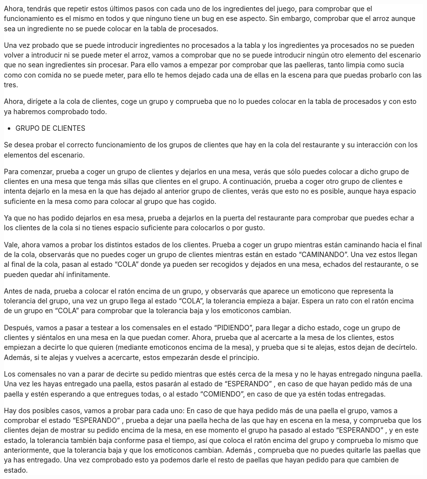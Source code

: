 Ahora, tendrás que repetir estos últimos pasos con cada uno de los ingredientes del juego, para comprobar que el funcionamiento es el mismo en todos y que ninguno tiene un bug en ese aspecto.
Sin embargo, comprobar que el arroz aunque sea un ingrediente no se puede colocar en la tabla de procesados.

Una vez probado que se puede introducir ingredientes no procesados a la tabla y los ingredientes ya procesados no se pueden volver a introducir ni se puede meter el arroz, vamos a comprobar que no se puede introducir ningún otro elemento del escenario que no sean ingredientes sin procesar.
Para ello vamos a empezar por comprobar que las paelleras, tanto limpia como sucia como con comida no se puede meter, para ello te hemos dejado cada una de ellas en la escena para que puedas probarlo con las tres.

Ahora, dirígete a la cola de clientes, coge un grupo y comprueba que no lo puedes colocar en la tabla de procesados y con esto ya habremos comprobado todo.

* GRUPO DE CLIENTES 

Se desea probar el correcto funcionamiento de los grupos de clientes que hay en la cola del restaurante y su interacción con los elementos del escenario.

Para comenzar, prueba a coger un grupo de clientes y dejarlos en una mesa, verás que sólo puedes colocar a dicho grupo de clientes en una mesa que tenga más sillas que clientes en el grupo.
A continuación, prueba a coger otro grupo de clientes e intenta dejarlo en la mesa en la que has dejado al anterior grupo de clientes, verás que esto no es posible, aunque haya espacio suficiente en la mesa como para colocar al grupo que has cogido.

Ya que no has podido dejarlos en esa mesa, prueba a dejarlos en la puerta del restaurante para comprobar que puedes echar a los clientes de la cola si no tienes espacio suficiente para colocarlos o por gusto.

Vale, ahora vamos a probar los distintos estados de los clientes. Prueba a coger un grupo mientras están caminando hacia el final de la cola, observarás que no puedes coger un grupo de clientes mientras están en estado “CAMINANDO”. Una vez estos llegan al final de la cola, pasan al estado “COLA” donde ya pueden ser recogidos y dejados en una mesa, echados del restaurante, o se pueden quedar ahí infinitamente. 

Antes de nada, prueba a colocar el ratón encima de un grupo, y observarás que aparece un emoticono que representa la tolerancia del grupo, una vez un grupo llega al estado “COLA”, la tolerancia empieza a bajar. Espera un rato con el ratón encima de un grupo en “COLA” para comprobar que la tolerancia baja y los emoticonos cambian.

Después, vamos a pasar a testear a los comensales en el estado “PIDIENDO”, para llegar a dicho estado, coge un grupo de clientes y siéntalos en una mesa en la que puedan comer. Ahora, prueba que al acercarte a la mesa de los clientes, estos empiezan a decirte lo que quieren (mediante emoticonos encima de la mesa), y prueba que si te alejas, estos dejan de decírtelo. Además, si te alejas y vuelves a acercarte, estos empezarán desde el principio.

Los comensales no van a parar de decirte su pedido mientras que estés cerca de la mesa y no le hayas entregado ninguna paella. Una vez les hayas entregado una paella, estos pasarán al estado de “ESPERANDO” , en caso de que hayan pedido más de una paella y estén esperando a que entregues todas, o al estado “COMIENDO”, en caso de que ya estén todas entregadas. 

Hay dos posibles casos, vamos a probar para cada uno:
En caso de que haya pedido más de una paella el grupo, vamos a comprobar el estado “ESPERANDO” , prueba a dejar una paella hecha de las que hay en escena en la mesa, y comprueba que los clientes dejan de mostrar su pedido encima de la mesa, en ese momento el grupo ha pasado al estado “ESPERANDO” , y en este estado, la tolerancia también baja conforme pasa el tiempo, así que coloca el ratón encima del grupo y comprueba lo mismo que anteriormente, que la tolerancia baja y que los emoticonos cambian. Además , comprueba que no puedes quitarle las paellas que ya has entregado. Una vez comprobado esto ya podemos darle el resto de paellas que hayan pedido para que cambien de estado.
